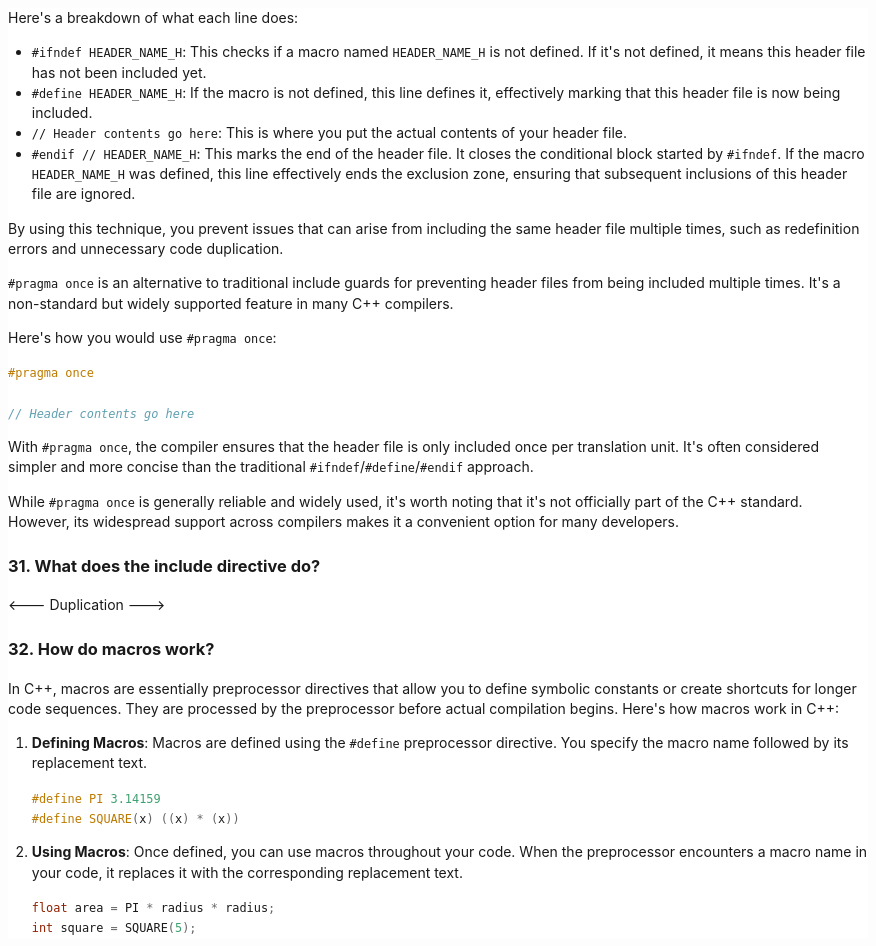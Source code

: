 Here's a breakdown of what each line does:

* `#ifndef HEADER_NAME_H`: This checks if a macro named `HEADER_NAME_H` is not defined. If it's not defined, it means this header file has not been included yet.
* `#define HEADER_NAME_H`: If the macro is not defined, this line defines it, effectively marking that this header file is now being included.
* `// Header contents go here`: This is where you put the actual contents of your header file.
* `#endif // HEADER_NAME_H`: This marks the end of the header file. It closes the conditional block started by `#ifndef`. If the macro `HEADER_NAME_H` was defined, this line effectively ends the exclusion zone, ensuring that subsequent inclusions of this header file are ignored.

By using this technique, you prevent issues that can arise from including the same header file multiple times, such as redefinition errors and unnecessary code duplication.

`#pragma once` is an alternative to traditional include guards for preventing header files from being included multiple times. It's a non-standard but widely supported feature in many C++ compilers.

Here's how you would use `#pragma once`:

```cpp
#pragma once

// Header contents go here
```

With `#pragma once`, the compiler ensures that the header file is only included once per translation unit. It's often considered simpler and more concise than the traditional `#ifndef`/`#define`/`#endif` approach.

While `#pragma once` is generally reliable and widely used, it's worth noting that it's not officially part of the C++ standard. However, its widespread support across compilers makes it a convenient option for many developers.

### 31. What does the include directive do?

<--- Duplication --->

### 32. How do macros work?

In C++, macros are essentially preprocessor directives that allow you to define symbolic constants or create shortcuts for longer code sequences. They are processed by the preprocessor before actual compilation begins. Here's how macros work in C++:

1. **Defining Macros**: Macros are defined using the `#define` preprocessor directive. You specify the macro name followed by its replacement text.

   ```cpp
   #define PI 3.14159
   #define SQUARE(x) ((x) * (x))
   ```

2. **Using Macros**: Once defined, you can use macros throughout your code. When the preprocessor encounters a macro name in your code, it replaces it with the corresponding replacement text.

   ```cpp
   float area = PI * radius * radius;
   int square = SQUARE(5);
   ```
